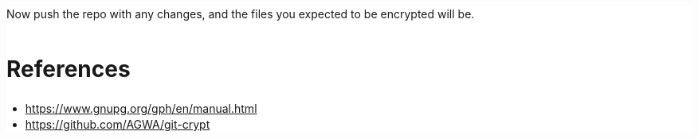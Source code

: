 Now push the repo with any changes, and the files you expected to be encrypted will be. 



# References

* https://www.gnupg.org/gph/en/manual.html
* https://github.com/AGWA/git-crypt

